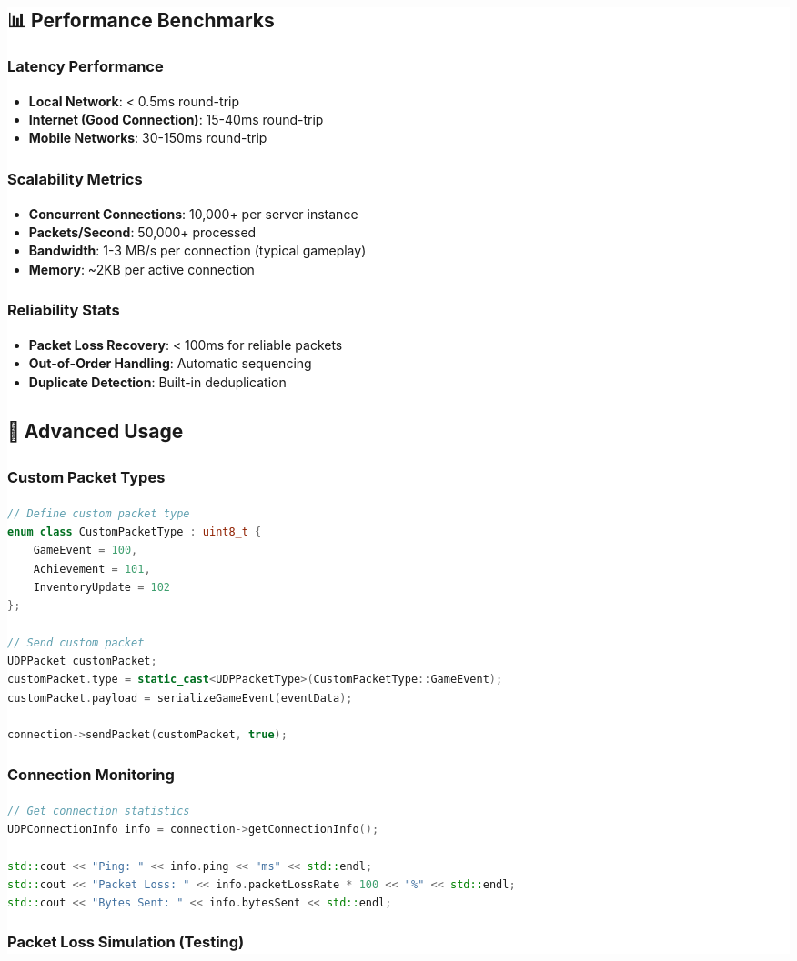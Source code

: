 ## 📊 Performance Benchmarks

### Latency Performance
- **Local Network**: < 0.5ms round-trip
- **Internet (Good Connection)**: 15-40ms round-trip
- **Mobile Networks**: 30-150ms round-trip

### Scalability Metrics
- **Concurrent Connections**: 10,000+ per server instance
- **Packets/Second**: 50,000+ processed
- **Bandwidth**: 1-3 MB/s per connection (typical gameplay)
- **Memory**: ~2KB per active connection

### Reliability Stats
- **Packet Loss Recovery**: < 100ms for reliable packets
- **Out-of-Order Handling**: Automatic sequencing
- **Duplicate Detection**: Built-in deduplication

## 🔧 Advanced Usage

### Custom Packet Types

```cpp
// Define custom packet type
enum class CustomPacketType : uint8_t {
    GameEvent = 100,
    Achievement = 101,
    InventoryUpdate = 102
};

// Send custom packet
UDPPacket customPacket;
customPacket.type = static_cast<UDPPacketType>(CustomPacketType::GameEvent);
customPacket.payload = serializeGameEvent(eventData);

connection->sendPacket(customPacket, true);
```

### Connection Monitoring

```cpp
// Get connection statistics
UDPConnectionInfo info = connection->getConnectionInfo();

std::cout << "Ping: " << info.ping << "ms" << std::endl;
std::cout << "Packet Loss: " << info.packetLossRate * 100 << "%" << std::endl;
std::cout << "Bytes Sent: " << info.bytesSent << std::endl;
```

### Packet Loss Simulation (Testing)
